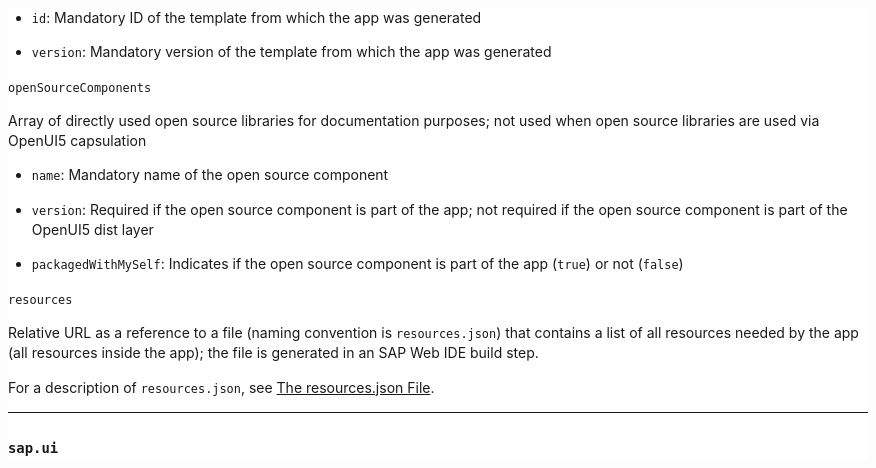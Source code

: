 -   `id`: Mandatory ID of the template from which the app was generated

-   `version`: Mandatory version of the template from which the app was generated




</td>
</tr>
<tr>
<td>

 `openSourceComponents` 



</td>
<td>

Array of directly used open source libraries for documentation purposes; not used when open source libraries are used via OpenUI5 capsulation

-   `name`: Mandatory name of the open source component

-   `version`: Required if the open source component is part of the app; not required if the open source component is part of the OpenUI5 dist layer

-   `packagedWithMySelf`: Indicates if the open source component is part of the app \(`true`\) or not \(`false`\)




</td>
</tr>
<tr>
<td>

 `resources` 



</td>
<td>

Relative URL as a reference to a file \(naming convention is `resources.json`\) that contains a list of all resources needed by the app \(all resources inside the app\); the file is generated in an SAP Web IDE build step.

For a description of `resources.json`, see [The resources.json File](The_resources.json_File_adcbcf8.md).



</td>
</tr>
</table>

***

<a name="loiobe0cf40f61184b358b5faedaec98b2da__section_sap_ui"/>

### `sap.ui`
